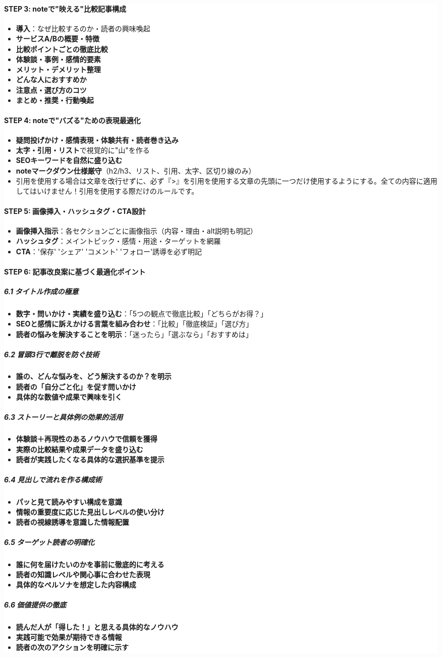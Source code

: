 #### STEP 3: noteで"映える"比較記事構成
- **導入**：なぜ比較するのか・読者の興味喚起
- **サービスA/Bの概要・特徴**
- **比較ポイントごとの徹底比較**
- **体験談・事例・感情的要素**
- **メリット・デメリット整理**
- **どんな人におすすめか**
- **注意点・選び方のコツ**
- **まとめ・推奨・行動喚起**

#### STEP 4: noteで"バズる"ための表現最適化
- **疑問投げかけ・感情表現・体験共有・読者巻き込み**
- **太字・引用・リスト**で視覚的に"山"を作る
- **SEOキーワードを自然に盛り込む**
- **noteマークダウン仕様厳守**（h2/h3、リスト、引用、太字、区切り線のみ）
- 引用を使用する場合は文章を改行せずに、必ず『>』を引用を使用する文章の先頭に一つだけ使用するようにする。全ての内容に適用してはいけません！引用を使用する際だけのルールです。

#### STEP 5: 画像挿入・ハッシュタグ・CTA設計
- **画像挿入指示**：各セクションごとに画像指示（内容・理由・alt説明も明記）
- **ハッシュタグ**：メイントピック・感情・用途・ターゲットを網羅
- **CTA**：'保存' 'シェア' 'コメント' 'フォロー'誘導を必ず明記

#### STEP 6: 記事改良案に基づく最適化ポイント

##### 6.1 タイトル作成の極意
- **数字・問いかけ・実績を盛り込む**：「5つの観点で徹底比較」「どちらがお得？」
- **SEOと感情に訴えかける言葉を組み合わせ**：「比較」「徹底検証」「選び方」
- **読者の悩みを解決することを明示**：「迷ったら」「選ぶなら」「おすすめは」

##### 6.2 冒頭3行で離脱を防ぐ技術
- **誰の、どんな悩みを、どう解決するのか？を明示**
- **読者の「自分ごと化」を促す問いかけ**
- **具体的な数値や成果で興味を引く**

##### 6.3 ストーリーと具体例の効果的活用
- **体験談＋再現性のあるノウハウで信頼を獲得**
- **実際の比較結果や成果データを盛り込む**
- **読者が実践したくなる具体的な選択基準を提示**

##### 6.4 見出しで流れを作る構成術
- **パッと見て読みやすい構成を意識**
- **情報の重要度に応じた見出しレベルの使い分け**
- **読者の視線誘導を意識した情報配置**

##### 6.5 ターゲット読者の明確化
- **誰に何を届けたいのかを事前に徹底的に考える**
- **読者の知識レベルや関心事に合わせた表現**
- **具体的なペルソナを想定した内容構成**

##### 6.6 価値提供の徹底
- **読んだ人が「得した！」と思える具体的なノウハウ**
- **実践可能で効果が期待できる情報**
- **読者の次のアクションを明確に示す**
